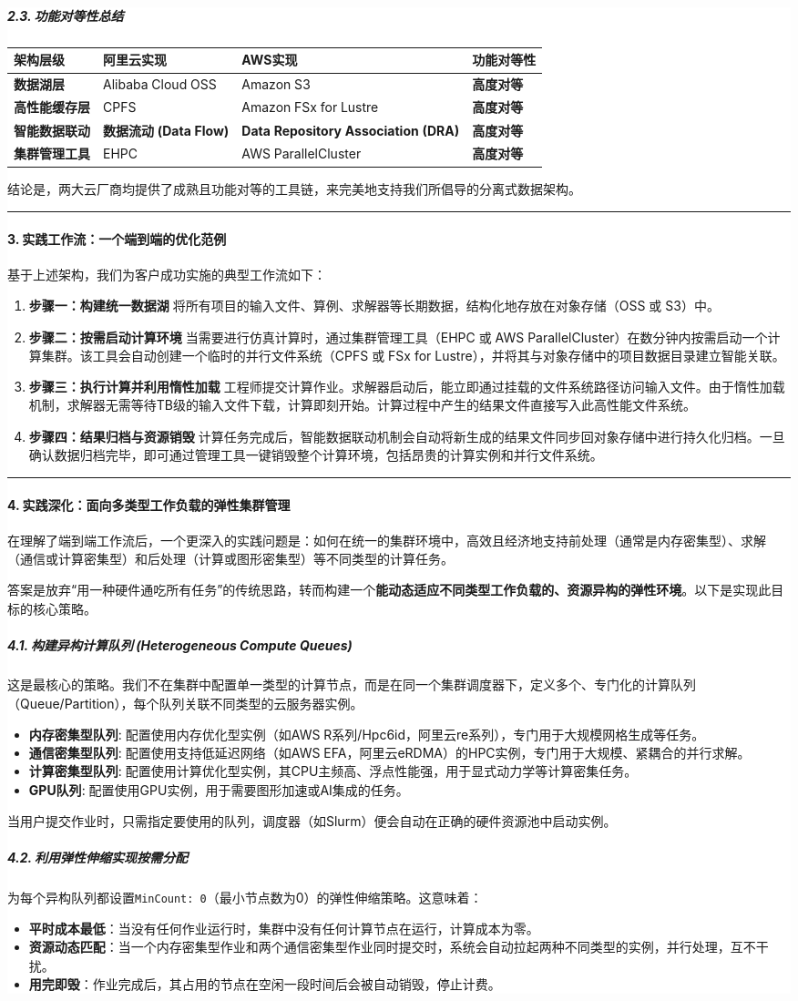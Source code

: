 ##### 2.3. 功能对等性总结

| 架构层级 | 阿里云实现 | AWS实现 | 功能对等性 |
| :--- | :--- | :--- | :--- |
| **数据湖层** | Alibaba Cloud OSS | Amazon S3 | **高度对等** |
| **高性能缓存层** | CPFS | Amazon FSx for Lustre | **高度对等** |
| **智能数据联动** | **数据流动 (Data Flow)** | **Data Repository Association (DRA)** | **高度对等** |
| **集群管理工具** | EHPC | AWS ParallelCluster | **高度对等** |

结论是，两大云厂商均提供了成熟且功能对等的工具链，来完美地支持我们所倡导的分离式数据架构。

---

#### 3. 实践工作流：一个端到端的优化范例

基于上述架构，我们为客户成功实施的典型工作流如下：

1.  **步骤一：构建统一数据湖**
    将所有项目的输入文件、算例、求解器等长期数据，结构化地存放在对象存储（OSS 或 S3）中。

2.  **步骤二：按需启动计算环境**
    当需要进行仿真计算时，通过集群管理工具（EHPC 或 AWS ParallelCluster）在数分钟内按需启动一个计算集群。该工具会自动创建一个临时的并行文件系统（CPFS 或 FSx for Lustre），并将其与对象存储中的项目数据目录建立智能关联。

3.  **步骤三：执行计算并利用惰性加载**
    工程师提交计算作业。求解器启动后，能立即通过挂载的文件系统路径访问输入文件。由于惰性加载机制，求解器无需等待TB级的输入文件下载，计算即刻开始。计算过程中产生的结果文件直接写入此高性能文件系统。

4.  **步骤四：结果归档与资源销毁**
    计算任务完成后，智能数据联动机制会自动将新生成的结果文件同步回对象存储中进行持久化归档。一旦确认数据归档完毕，即可通过管理工具一键销毁整个计算环境，包括昂贵的计算实例和并行文件系统。

---

#### 4. 实践深化：面向多类型工作负载的弹性集群管理

在理解了端到端工作流后，一个更深入的实践问题是：如何在统一的集群环境中，高效且经济地支持前处理（通常是内存密集型）、求解（通信或计算密集型）和后处理（计算或图形密集型）等不同类型的计算任务。

答案是放弃“用一种硬件通吃所有任务”的传统思路，转而构建一个**能动态适应不同类型工作负载的、资源异构的弹性环境**。以下是实现此目标的核心策略。

##### **4.1. 构建异构计算队列 (Heterogeneous Compute Queues)**

这是最核心的策略。我们不在集群中配置单一类型的计算节点，而是在同一个集群调度器下，定义多个、专门化的计算队列（Queue/Partition），每个队列关联不同类型的云服务器实例。

*   **内存密集型队列**: 配置使用内存优化型实例（如AWS R系列/Hpc6id，阿里云re系列），专门用于大规模网格生成等任务。
*   **通信密集型队列**: 配置使用支持低延迟网络（如AWS EFA，阿里云eRDMA）的HPC实例，专门用于大规模、紧耦合的并行求解。
*   **计算密集型队列**: 配置使用计算优化型实例，其CPU主频高、浮点性能强，用于显式动力学等计算密集任务。
*   **GPU队列**: 配置使用GPU实例，用于需要图形加速或AI集成的任务。

当用户提交作业时，只需指定要使用的队列，调度器（如Slurm）便会自动在正确的硬件资源池中启动实例。

##### **4.2. 利用弹性伸缩实现按需分配**

为每个异构队列都设置`MinCount: 0`（最小节点数为0）的弹性伸缩策略。这意味着：
*   **平时成本最低**：当没有任何作业运行时，集群中没有任何计算节点在运行，计算成本为零。
*   **资源动态匹配**：当一个内存密集型作业和两个通信密集型作业同时提交时，系统会自动拉起两种不同类型的实例，并行处理，互不干扰。
*   **用完即毁**：作业完成后，其占用的节点在空闲一段时间后会被自动销毁，停止计费。
